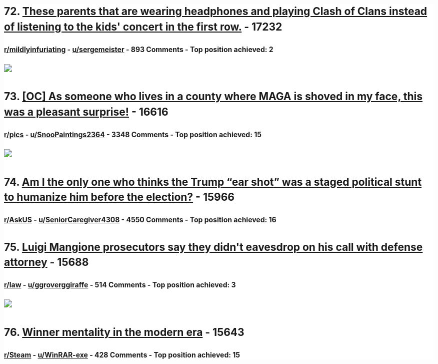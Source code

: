 ## 72. [These parents that are wearing headphones and playing Clash of Clans instead of listening to the kids' concert in the first row.](http://reddit.com/r/mildlyinfuriating/comments/1kcpq65/these_parents_that_are_wearing_headphones_and/) - 17232
#### [r/mildlyinfuriating](http://reddit.com/r/mildlyinfuriating) - [u/sergemeister](http://reddit.com/u/sergemeister) - 893 Comments - Top position achieved: 2

<a href="https://i.redd.it/kkyn2brdz9ye1.jpeg"><img src="https://b.thumbs.redditmedia.com/UAAZHP8Ped30S5Zqhg5DuS_lWEPhRFHCkDecUeP4sKM.jpg"></img></a>

## 73. [[OC] As someone who lives in a county where MAGA is shoved in my face, this was a pleasant surprise!](http://reddit.com/r/pics/comments/1kced0h/oc_as_someone_who_lives_in_a_county_where_maga_is/) - 16616
#### [r/pics](http://reddit.com/r/pics) - [u/SnooPaintings2364](http://reddit.com/u/SnooPaintings2364) - 3348 Comments - Top position achieved: 15

<a href="https://www.reddit.com/gallery/1kced0h"><img src="https://b.thumbs.redditmedia.com/v6oEv07SU8N0ahTScmF405yJN8I8xQT8zCBnvcw6LvE.jpg"></img></a>

## 74. [Am I the only one who thinks the Trump “ear shot” was a staged political stunt to humanize him before the election?](http://reddit.com/r/AskUS/comments/1kcdwaz/am_i_the_only_one_who_thinks_the_trump_ear_shot/) - 15966
#### [r/AskUS](http://reddit.com/r/AskUS) - [u/SeniorCaregiver4308](http://reddit.com/u/SeniorCaregiver4308) - 4550 Comments - Top position achieved: 16

## 75. [Luigi Mangione prosecutors say they didn't eavesdrop on his call with defense attorney](http://reddit.com/r/law/comments/1kco8up/luigi_mangione_prosecutors_say_they_didnt/) - 15688
#### [r/law](http://reddit.com/r/law) - [u/ggroverggiraffe](http://reddit.com/u/ggroverggiraffe) - 514 Comments - Top position achieved: 3

<a href="https://abcnews.go.com/US/luigi-mangione-prosecutors-eavesdrop-call-defense-attorney/story?id=121312244"><img src="https://a.thumbs.redditmedia.com/vXgVU87YuBubaJ0QVTmgm3digDWxV56hIns6PIrTDf4.jpg"></img></a>

## 76. [Winner mentality in the modern era](http://reddit.com/r/Steam/comments/1kck2nl/winner_mentality_in_the_modern_era/) - 15643
#### [r/Steam](http://reddit.com/r/Steam) - [u/WinRAR-exe](http://reddit.com/u/WinRAR-exe) - 428 Comments - Top position achieved: 15
